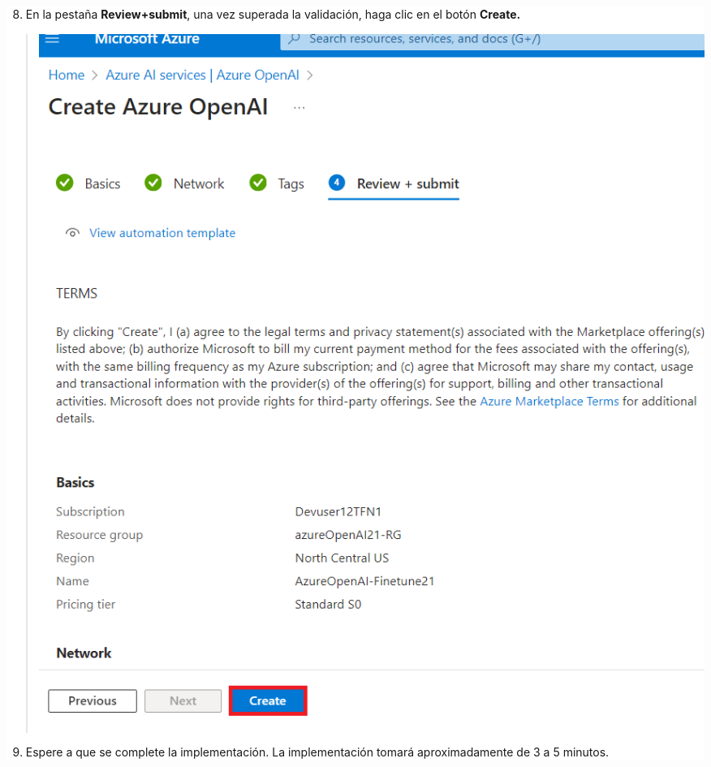 8.  En la pestaña **Review+submit**, una vez superada la validación,
    haga clic en el botón **Create.**

> ![](./media/image8.png)

9.  Espere a que se complete la implementación. La implementación tomará
    aproximadamente de 3 a 5 minutos.
